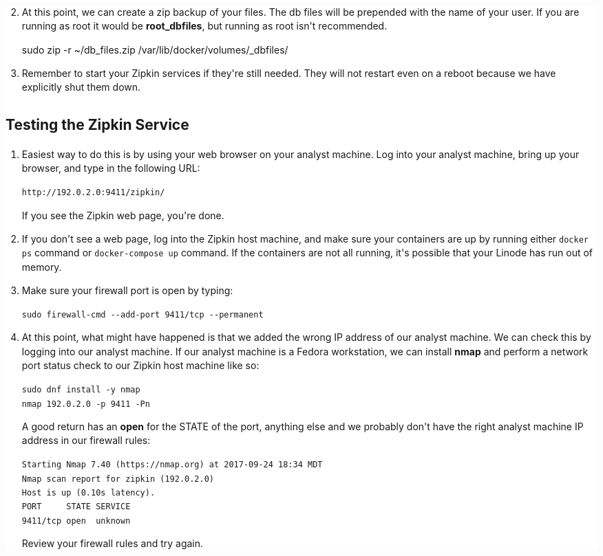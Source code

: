 2.  At this point, we can create a zip backup of your files. The db files will be prepended with the name of your user. If you are running as root it would be **root_dbfiles**, but running as root isn't recommended.

       sudo zip -r ~/db_files.zip /var/lib/docker/volumes/<USER>_dbfiles/

3.  Remember to start your Zipkin services if they're still needed. They will not restart even on a reboot because we have explicitly shut them down.

## Testing the Zipkin Service

1.  Easiest way to do this is by using your web browser on your analyst machine. Log into your analyst machine, bring up your browser, and type in the following URL:

        http://192.0.2.0:9411/zipkin/

    If you see the Zipkin web page, you're done.

2.  If you don't see a web page, log into the Zipkin host machine, and make sure your containers are up by running either `docker ps` command or `docker-compose up` command. If the containers are not all running, it's possible that your Linode has run out of memory.

3.  Make sure your firewall port is open by typing:

        sudo firewall-cmd --add-port 9411/tcp --permanent

4.  At this point, what might have happened is that we added the wrong IP address of our analyst machine. We can check this by logging into our analyst machine. If our analyst machine is a Fedora workstation, we can install **nmap** and perform a network port status check to our Zipkin host machine like so:

        sudo dnf install -y nmap
        nmap 192.0.2.0 -p 9411 -Pn

    A good return has an **open** for the STATE of the port, anything else and we probably don't have the right analyst machine IP address in our firewall rules:

        Starting Nmap 7.40 (https://nmap.org) at 2017-09-24 18:34 MDT
        Nmap scan report for zipkin (192.0.2.0)
        Host is up (0.10s latency).
        PORT     STATE SERVICE
        9411/tcp open  unknown

    Review your firewall rules and try again.

